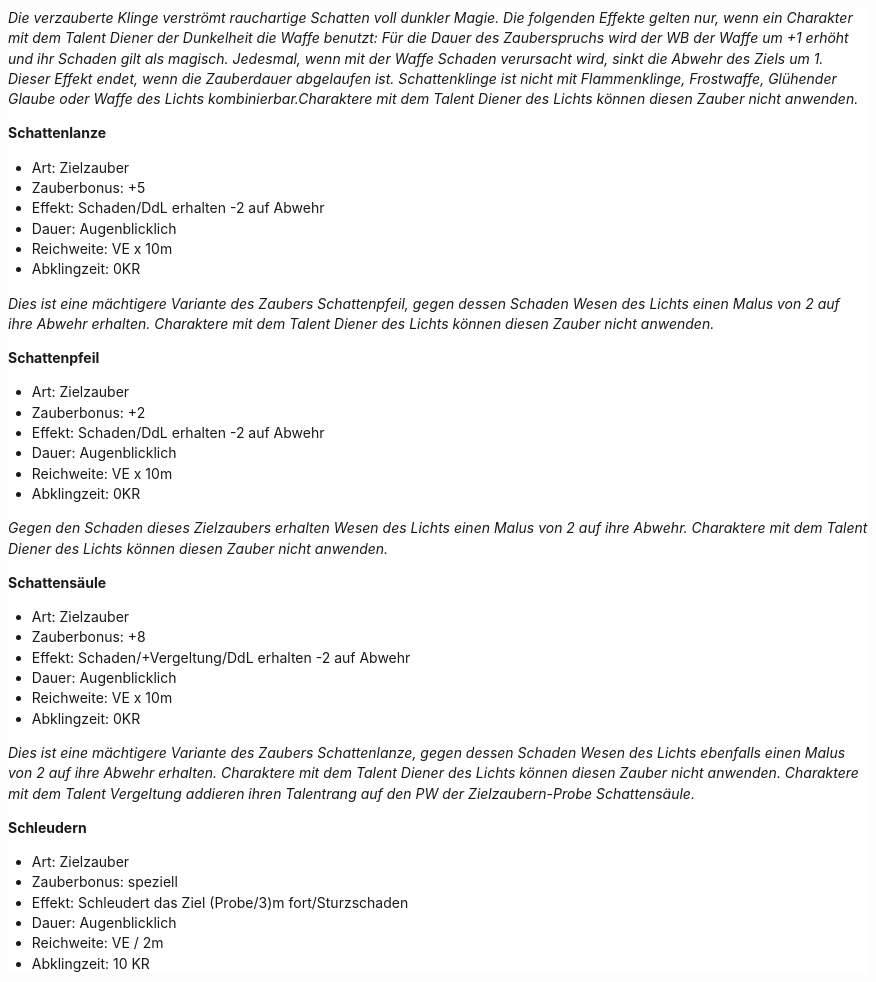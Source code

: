 *Die verzauberte Klinge verströmt rauchartige Schatten voll dunkler Magie. Die folgenden Effekte gelten nur, wenn ein Charakter mit dem Talent Diener der Dunkelheit die Waffe benutzt: Für die Dauer des Zauberspruchs wird der WB der Waffe um +1 erhöht und ihr Schaden gilt als magisch. Jedesmal, wenn mit der Waffe Schaden verursacht wird, sinkt die Abwehr des Ziels um 1. Dieser Effekt endet, wenn die Zauberdauer abgelaufen ist. Schattenklinge ist nicht mit Flammenklinge, Frostwaffe, Glühender Glaube oder Waffe des Lichts kombinierbar.Charaktere mit dem Talent Diener des Lichts können diesen Zauber nicht anwenden.*

__Schattenlanze__

- Art: Zielzauber
- Zauberbonus: +5
- Effekt: Schaden/DdL erhalten -2 auf Abwehr
- Dauer: Augenblicklich
- Reichweite: VE x 10m
- Abklingzeit: 0KR

*Dies ist eine mächtigere Variante des Zaubers Schattenpfeil, gegen dessen Schaden Wesen des Lichts einen Malus von 2 auf ihre Abwehr erhalten. Charaktere mit dem Talent Diener des Lichts können diesen Zauber nicht anwenden.*

__Schattenpfeil__

- Art: Zielzauber
- Zauberbonus: +2
- Effekt: Schaden/DdL erhalten -2 auf Abwehr
- Dauer: Augenblicklich
- Reichweite: VE x 10m
- Abklingzeit: 0KR

*Gegen den Schaden dieses Zielzaubers erhalten Wesen des Lichts einen Malus von 2 auf ihre Abwehr. Charaktere mit dem Talent Diener des Lichts können diesen Zauber nicht anwenden.*

__Schattensäule__

- Art: Zielzauber
- Zauberbonus: +8
- Effekt: Schaden/+Vergeltung/DdL erhalten -2 auf Abwehr
- Dauer: Augenblicklich
- Reichweite: VE x 10m
- Abklingzeit: 0KR

*Dies ist eine mächtigere Variante des Zaubers Schattenlanze, gegen dessen Schaden Wesen des Lichts ebenfalls einen Malus von 2 auf ihre Abwehr erhalten. Charaktere mit dem Talent Diener des Lichts können diesen Zauber nicht anwenden. Charaktere mit dem Talent Vergeltung addieren ihren Talentrang auf den PW der Zielzaubern-Probe Schattensäule.*

__Schleudern__

- Art: Zielzauber
- Zauberbonus: speziell
- Effekt: Schleudert das Ziel (Probe/3)m fort/Sturzschaden
- Dauer: Augenblicklich
- Reichweite: VE / 2m
- Abklingzeit: 10 KR
